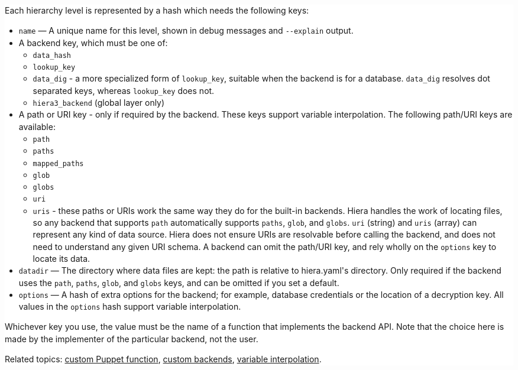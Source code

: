 Each hierarchy level is represented by a hash which needs the following keys:

-   `name` — A unique name for this level, shown in debug messages and `--explain` output.
-   A backend key, which must be one of:
    -   `data_hash`
    -   `lookup_key`
    -   `data_dig` - a more specialized form of `lookup_key`, suitable when the backend is for a database. `data_dig`  resolves dot separated keys, whereas `lookup_key` does not.
    -   `hiera3_backend` (global layer only)
-   A path or URI key - only if required by the backend. These keys support variable interpolation. The following path/URI keys are available:
    -   `path`
    -   `paths`
    -   `mapped_paths`
    -   `glob`
    -   `globs`
    -   `uri`
    -   `uris` - these paths or URIs work the same way they do for the built-in backends. Hiera handles the work of locating files, so any backend that supports `path` automatically supports `paths`, `glob`, and `globs`. `uri` (string) and `uris` (array) can represent any kind of data source. Hiera does not ensure URIs are resolvable before calling the backend, and does not need to understand any given URI schema. A backend can omit the path/URI key, and rely wholly on the `options` key to locate its data.
-   `datadir` — The directory where data files are kept: the path is relative to hiera.yaml's directory. Only required if the backend uses the `path`, `paths`, `glob`, and `globs` keys, and can be omitted if you set a default.
-   `options` — A hash of extra options for the backend; for example, database credentials or the location of a decryption key. All values in the `options` hash support variable interpolation.

Whichever key you use, the value must be the name of a function that implements the backend API. Note that the choice here is made by the implementer of the particular backend, not the user.

Related topics: [custom Puppet function][custom puppet function], [custom backends][backends], [variable interpolation][interpolation].


[hierarchy]: ./hiera_intro.html#Hiera-hierarchies
[layers]: ./hiera_intro.html#Hiera's-three-config-layers
[confdir]: ./dirs_confdir.html
[module]: ./modules_fundamentals.html
[yaml]: http://www.yaml.org/YAML_for_ruby.html
[variables]: ./hiera_merging.html#interpolating-variables
[yaml_data]: https://github.com/puppetlabs/puppet/tree/master/lib/puppet/functions/yaml_data.rb
[json_data]: https://github.com/puppetlabs/puppet/tree/master/lib/puppet/functions/json_data.rb
[hocon_data]: https://github.com/puppetlabs/puppet/tree/master/lib/puppet/functions/hocon_data.rb
[interpolation]: ./hiera_interpolation.html
[eyaml]: https://github.com/voxpupuli/hiera-eyaml
[custom puppet function]: ./functions_basics.html
[backends]: ./hiera_custom_backends.html